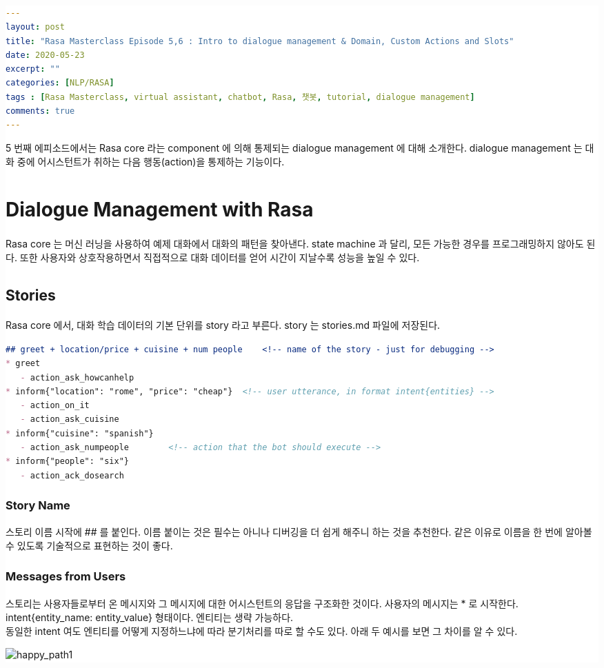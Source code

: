 ```yaml
---
layout: post
title: "Rasa Masterclass Episode 5,6 : Intro to dialogue management & Domain, Custom Actions and Slots"
date: 2020-05-23
excerpt: ""
categories: [NLP/RASA]
tags : [Rasa Masterclass, virtual assistant, chatbot, Rasa, 챗봇, tutorial, dialogue management]
comments: true
---
```


5 번째 에피소드에서는 Rasa core 라는 component 에 의해 통제되는 dialogue management 에 대해 소개한다.
dialogue management 는 대화 중에 어시스턴트가 취하는 다음 행동(action)을 통제하는 기능이다.

# Dialogue Management with Rasa

Rasa core 는 머신 러닝을 사용하여 예제 대화에서 대화의 패턴을 찾아낸다. state machine 과 달리, 모든 가능한 경우를 프로그래밍하지 않아도 된다.
또한 사용자와 상호작용하면서 직접적으로 대화 데이터를 얻어 시간이 지날수록 성능을 높일 수 있다.

## Stories

Rasa core 에서, 대화 학습 데이터의 기본 단위를 story 라고 부른다. story 는 stories.md 파일에 저장된다.

```markdown
## greet + location/price + cuisine + num people    <!-- name of the story - just for debugging -->
* greet
   - action_ask_howcanhelp
* inform{"location": "rome", "price": "cheap"}  <!-- user utterance, in format intent{entities} -->
   - action_on_it
   - action_ask_cuisine
* inform{"cuisine": "spanish"}
   - action_ask_numpeople        <!-- action that the bot should execute -->
* inform{"people": "six"}
   - action_ack_dosearch
```

### Story Name

스토리 이름 시작에 ## 를 붙인다. 이름 붙이는 것은 필수는 아니나 디버깅을 더 쉽게 해주니 하는 것을 추천한다.
같은 이유로 이름을 한 번에 알아볼 수 있도록 기술적으로 표현하는 것이 좋다.

### Messages from Users

스토리는 사용자들로부터 온 메시지와 그 메시지에 대한 어시스턴트의 응답을 구조화한 것이다. 사용자의 메시지는 * 로 시작한다.
intent{entity_name: entity_value} 형태이다. 엔티티는 생략 가능하다.  
동일한 intent 여도 엔티티를 어떻게 지정하느냐에 따라 분기처리를 따로 할 수도 있다.
아래 두 예시를 보면 그 차이를 알 수 있다.

![happy_path1](https://liger82.github.io/assets/img/post/20200523-rasa-episode5/happy_path_1.png)
